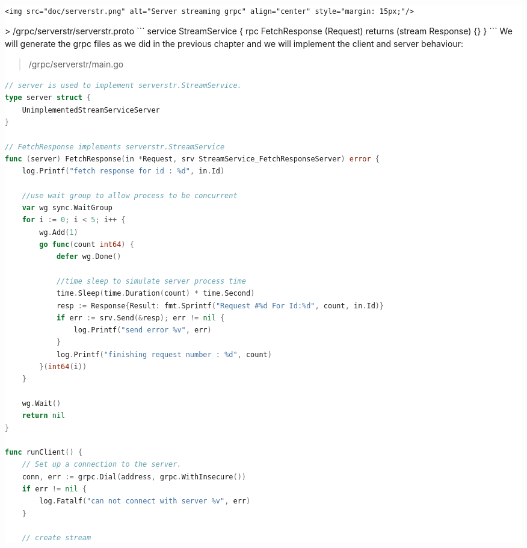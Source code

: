 	<img src="doc/serverstr.png" alt="Server streaming grpc" align="center" style="margin: 15px;"/>
</p>
> /grpc/serverstr/serverstr.proto
```
service StreamService {
  rpc FetchResponse (Request) returns (stream Response) {}
}
```
We will generate the grpc files as we did in the previous chapter and we will implement the client and server behaviour:

> /grpc/serverstr/main.go
```go
// server is used to implement serverstr.StreamService.
type server struct {
	UnimplementedStreamServiceServer
}

// FetchResponse implements serverstr.StreamService
func (server) FetchResponse(in *Request, srv StreamService_FetchResponseServer) error {
	log.Printf("fetch response for id : %d", in.Id)

	//use wait group to allow process to be concurrent
	var wg sync.WaitGroup
	for i := 0; i < 5; i++ {
		wg.Add(1)
		go func(count int64) {
			defer wg.Done()

			//time sleep to simulate server process time
			time.Sleep(time.Duration(count) * time.Second)
			resp := Response{Result: fmt.Sprintf("Request #%d For Id:%d", count, in.Id)}
			if err := srv.Send(&resp); err != nil {
				log.Printf("send error %v", err)
			}
			log.Printf("finishing request number : %d", count)
		}(int64(i))
	}

	wg.Wait()
	return nil
}

func runClient() {
	// Set up a connection to the server.
	conn, err := grpc.Dial(address, grpc.WithInsecure())
	if err != nil {
		log.Fatalf("can not connect with server %v", err)
	}

	// create stream
```